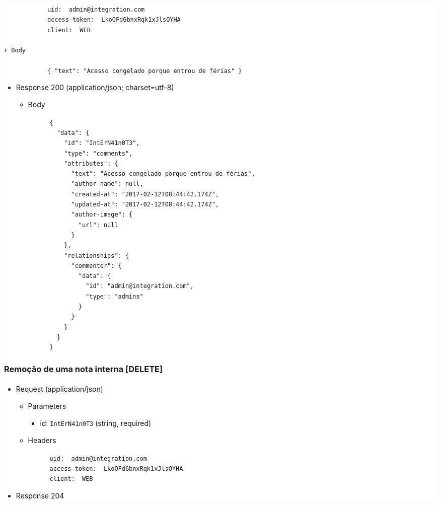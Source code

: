                uid:  admin@integration.com
                access-token:  LkoOFd6bnxRqk1xJlsQYHA
                client:  WEB

    + Body

                { "text": "Acesso congelado porque entrou de férias" }

+ Response 200 (application/json; charset=utf-8)
    + Body

                {
                  "data": {
                    "id": "IntErN41n0T3",
                    "type": "comments",
                    "attributes": {
                      "text": "Acesso congelado porque entrou de férias",
                      "author-name": null,
                      "created-at": "2017-02-12T08:44:42.174Z",
                      "updated-at": "2017-02-12T08:44:42.174Z",
                      "author-image": {
                        "url": null
                      }
                    },
                    "relationships": {
                      "commenter": {
                        "data": {
                          "id": "admin@integration.com",
                          "type": "admins"
                        }
                      }
                    }
                  }
                }

### Remoção de uma nota interna [DELETE]

+ Request (application/json)
    + Parameters
        + id: `IntErN41n0T3` (string, required)

    + Headers

                uid:  admin@integration.com
                access-token:  LkoOFd6bnxRqk1xJlsQYHA
                client:  WEB

+ Response 204
